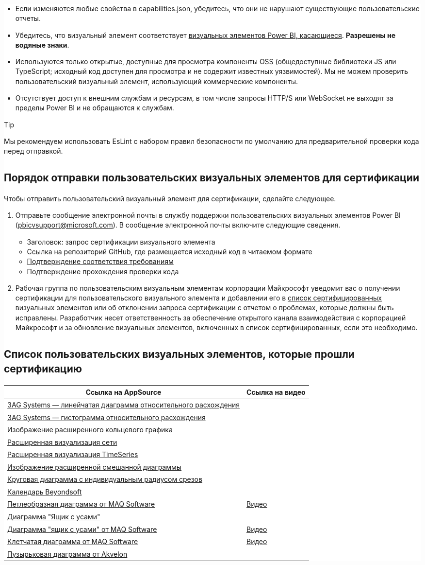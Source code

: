 * Если изменяются любые свойства в capabilities.json, убедитесь, что они не нарушают существующие пользовательские отчеты.

* Убедитесь, что визуальный элемент соответствует [визуальных элементов Power BI, касающиеся](https://docs.microsoft.com/en-us/power-bi/developer/guidelines-powerbi-visuals#guidelines-for-power-bi-visuals-with-additional-purchases). **Разрешены не водяные знаки**.

* Используются только открытые, доступные для просмотра компоненты OSS (общедоступные библиотеки JS или TypeScript; исходный код доступен для просмотра и не содержит известных уязвимостей). Мы не можем проверить пользовательский визуальный элемент, использующий коммерческие компоненты.

* Отсутствует доступ к внешним службам и ресурсам, в том числе запросы HTTP/S или WebSocket не выходят за пределы Power BI и не обращаются к службам. 

> [!TIP]
> Мы рекомендуем использовать EsLint с набором правил безопасности по умолчанию для предварительной проверки кода перед отправкой.

## <a name="process-for-submitting-a-custom-visual-for-certification"></a>Порядок отправки пользовательских визуальных элементов для сертификации

Чтобы отправить пользовательский визуальный элемент для сертификации, сделайте следующее.

1. Отправьте сообщение электронной почты в службу поддержки пользовательских визуальных элементов Power BI (pbicvsupport@microsoft.com). В сообщение электронной почты включите следующие сведения.
    * Заголовок: запрос сертификации визуального элемента
    * Ссылка на репозиторий GitHub, где размещается исходный код в читаемом формате
    * [Подтверждение соответствия требованиям](#certification-requirements)
    * Подтверждение прохождения проверки кода

2. Рабочая группа по пользовательским визуальным элементам корпорации Майкрософт уведомит вас о получении сертификации для пользовательского визуального элемента и добавлении его в [список сертифицированных](#list-of-custom-visuals-that-have-been-certified) визуальных элементов или об отклонении запроса сертификации с отчетом о проблемах, которые должны быть исправлены. Разработчик несет ответственность за обеспечение открытого канала взаимодействия с корпорацией Майкрософт и за обновление визуальных элементов, включенных в список сертифицированных, если это необходимо.

## <a name="list-of-custom-visuals-that-have-been-certified"></a>Список пользовательских визуальных элементов, которые прошли сертификацию

| Ссылка на AppSource | Ссылка на видео |
| --- | --- |
| [3AG Systems — линейчатая диаграмма относительного расхождения](https://appsource.microsoft.com/en/product/power-bi-visuals/WA104381912) | |
| [3AG Systems — гистограмма относительного расхождения](https://appsource.microsoft.com/product/power-bi-visuals/WA104381803) | |
| [Изображение расширенного кольцевого графика](https://appsource.microsoft.com/product/power-bi-visuals/WA104381941) | |
| [Расширенная визуализация сети](https://appsource.microsoft.com/product/power-bi-visuals/WA104381942) | |
| [Расширенная визуализация TimeSeries](https://appsource.microsoft.com/product/power-bi-visuals/WA104381943) | |
| [Изображение расширенной смешанной диаграммы](https://appsource.microsoft.com/product/power-bi-visuals/WA104381944) | |
| [Круговая диаграмма с индивидуальным радиусом срезов](https://appsource.microsoft.com/product/power-bi-visuals/WA104380759) | |
| [Календарь Beyondsoft](https://appsource.microsoft.com/product/power-bi-visuals/WA104381096) | |
| [Петлеобразная диаграмма от MAQ Software](https://appsource.microsoft.com/product/power-bi-visuals/WA104380838) | [Видео](https://youtu.be/So5xKMSpVJI) |
| [Диаграмма "Ящик с усами"](https://appsource.microsoft.com/product/power-bi-visuals/WA104380831) | |
| [Диаграмма "ящик с усами" от MAQ Software](https://appsource.microsoft.com/product/power-bi-visuals/WA104381351) | [Видео](https://youtu.be/JoHaFLfhXdo) |
| [Клетчатая диаграмма от MAQ Software](https://appsource.microsoft.com/product/power-bi-visuals/WA104380836) | [Видео](https://youtu.be/hA3DOsvn2xY) |
| [Пузырьковая диаграмма от Akvelon](https://appsource.microsoft.com/product/power-bi-visuals/WA104381340) | |